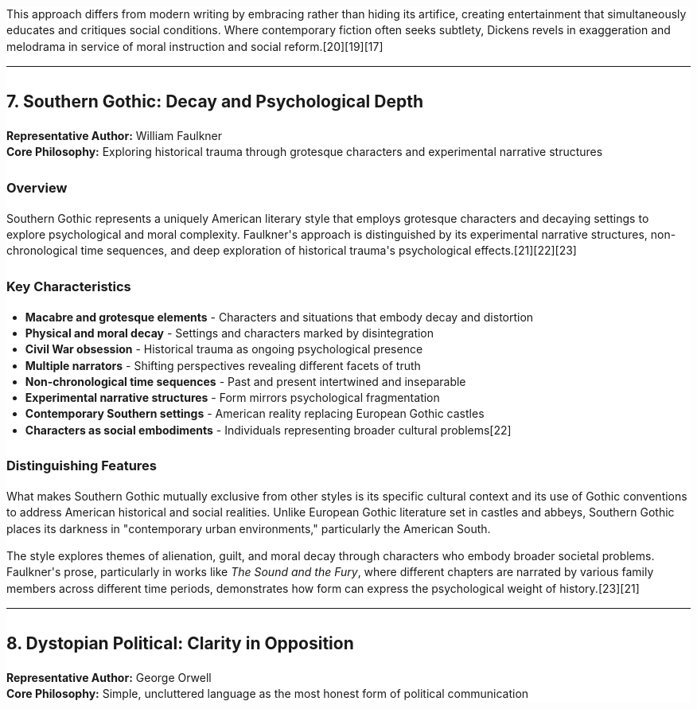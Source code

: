 This approach differs from modern writing by embracing rather than hiding its artifice, creating entertainment that simultaneously educates and critiques social conditions. Where contemporary fiction often seeks subtlety, Dickens revels in exaggeration and melodrama in service of moral instruction and social reform.[20][19][17]

---

## <a name="southern-gothic"></a>7. Southern Gothic: Decay and Psychological Depth

**Representative Author:** William Faulkner  
**Core Philosophy:** Exploring historical trauma through grotesque characters and experimental narrative structures

### Overview

Southern Gothic represents a uniquely American literary style that employs grotesque characters and decaying settings to explore psychological and moral complexity. Faulkner's approach is distinguished by its experimental narrative structures, non-chronological time sequences, and deep exploration of historical trauma's psychological effects.[21][22][23]

### Key Characteristics

- **Macabre and grotesque elements** - Characters and situations that embody decay and distortion
- **Physical and moral decay** - Settings and characters marked by disintegration
- **Civil War obsession** - Historical trauma as ongoing psychological presence
- **Multiple narrators** - Shifting perspectives revealing different facets of truth
- **Non-chronological time sequences** - Past and present intertwined and inseparable
- **Experimental narrative structures** - Form mirrors psychological fragmentation
- **Contemporary Southern settings** - American reality replacing European Gothic castles
- **Characters as social embodiments** - Individuals representing broader cultural problems[22]

### Distinguishing Features

What makes Southern Gothic mutually exclusive from other styles is its specific cultural context and its use of Gothic conventions to address American historical and social realities. Unlike European Gothic literature set in castles and abbeys, Southern Gothic places its darkness in "contemporary urban environments," particularly the American South.

The style explores themes of alienation, guilt, and moral decay through characters who embody broader societal problems. Faulkner's prose, particularly in works like *The Sound and the Fury*, where different chapters are narrated by various family members across different time periods, demonstrates how form can express the psychological weight of history.[23][21]

---

## <a name="dystopian-political"></a>8. Dystopian Political: Clarity in Opposition

**Representative Author:** George Orwell  
**Core Philosophy:** Simple, uncluttered language as the most honest form of political communication
